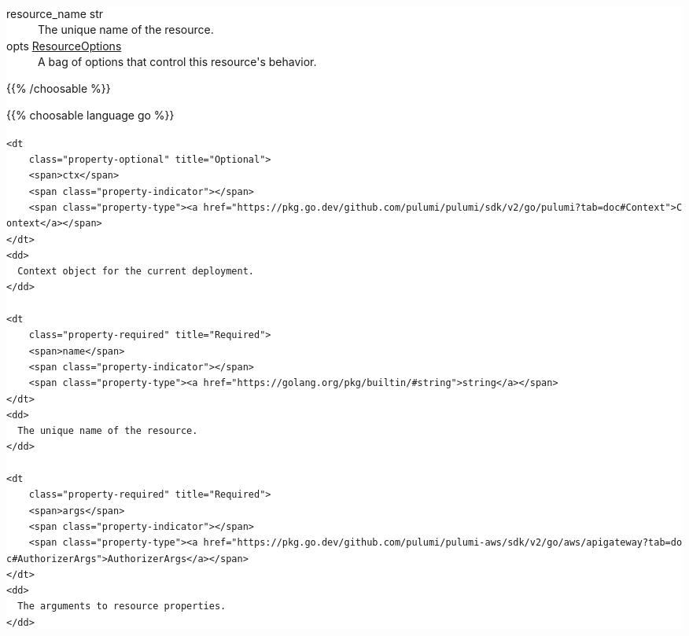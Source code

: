 <dl class="resources-properties">
    <dt class="property-required" title="Required">
        <span>resource_name</span>
        <span class="property-indicator"></span>
        <span class="property-type">str</span>
    </dt>
    <dd>The unique name of the resource.</dd>
    <dt class="property-optional" title="Optional">
        <span>opts</span>
        <span class="property-indicator"></span>
        <span class="property-type">
            <a href="/docs/reference/pkg/python/pulumi/#pulumi.ResourceOptions">ResourceOptions</a>
        </span>
    </dt>
    <dd>A bag of options that control this resource's behavior.</dd>
</dl>
{{% /choosable %}}

{{% choosable language go %}}

<dl class="resources-properties">
  
    <dt
        class="property-optional" title="Optional">
        <span>ctx</span>
        <span class="property-indicator"></span>
        <span class="property-type"><a href="https://pkg.go.dev/github.com/pulumi/pulumi/sdk/v2/go/pulumi?tab=doc#Context">Context</a></span>
    </dt>
    <dd>
      Context object for the current deployment.
    </dd>
  
    <dt
        class="property-required" title="Required">
        <span>name</span>
        <span class="property-indicator"></span>
        <span class="property-type"><a href="https://golang.org/pkg/builtin/#string">string</a></span>
    </dt>
    <dd>
      The unique name of the resource.
    </dd>
  
    <dt
        class="property-required" title="Required">
        <span>args</span>
        <span class="property-indicator"></span>
        <span class="property-type"><a href="https://pkg.go.dev/github.com/pulumi/pulumi-aws/sdk/v2/go/aws/apigateway?tab=doc#AuthorizerArgs">AuthorizerArgs</a></span>
    </dt>
    <dd>
      The arguments to resource properties.
    </dd>
  